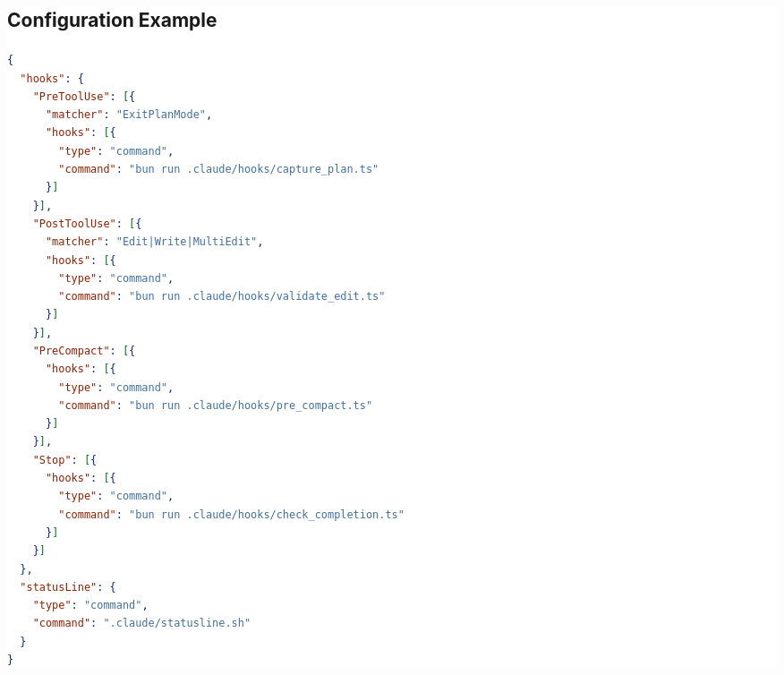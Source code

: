 ## Configuration Example
```json
{
  "hooks": {
    "PreToolUse": [{
      "matcher": "ExitPlanMode",
      "hooks": [{
        "type": "command",
        "command": "bun run .claude/hooks/capture_plan.ts"
      }]
    }],
    "PostToolUse": [{
      "matcher": "Edit|Write|MultiEdit",
      "hooks": [{
        "type": "command",
        "command": "bun run .claude/hooks/validate_edit.ts"
      }]
    }],
    "PreCompact": [{
      "hooks": [{
        "type": "command",
        "command": "bun run .claude/hooks/pre_compact.ts"
      }]
    }],
    "Stop": [{
      "hooks": [{
        "type": "command",
        "command": "bun run .claude/hooks/check_completion.ts"
      }]
    }]
  },
  "statusLine": {
    "type": "command",
    "command": ".claude/statusline.sh"
  }
}
```